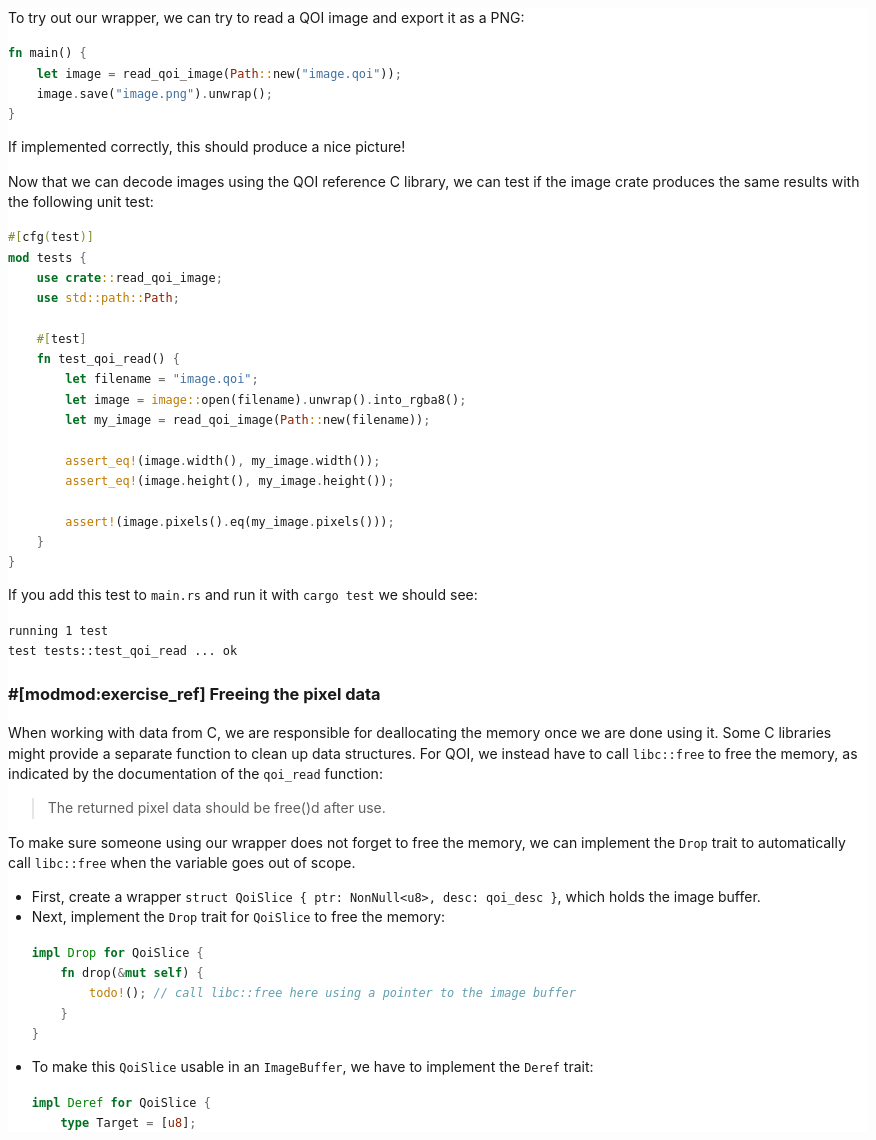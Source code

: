 To try out our wrapper, we can try to read a QOI image and export it as a PNG:
```rust
fn main() {
    let image = read_qoi_image(Path::new("image.qoi"));
    image.save("image.png").unwrap();
}
```
If implemented correctly, this should produce a nice picture!

Now that we can decode images using the QOI reference C library, we can test if the image crate produces the same results with the following unit test:
```rust
#[cfg(test)]
mod tests {
    use crate::read_qoi_image;
    use std::path::Path;

    #[test]
    fn test_qoi_read() {
        let filename = "image.qoi";
        let image = image::open(filename).unwrap().into_rgba8();
        let my_image = read_qoi_image(Path::new(filename));

        assert_eq!(image.width(), my_image.width());
        assert_eq!(image.height(), my_image.height());

        assert!(image.pixels().eq(my_image.pixels()));
    }
}
```
If you add this test to `main.rs` and run it with `cargo test` we should see:
```
running 1 test
test tests::test_qoi_read ... ok
```

### #[modmod:exercise_ref] Freeing the pixel data
When working with data from C, we are responsible for deallocating the memory once we are done using it. Some C libraries might provide a separate function to clean up data structures. For QOI, we instead have to call `libc::free` to free the memory, as indicated by the documentation of the `qoi_read` function:
> The returned pixel data should be free()d after use.

To make sure someone using our wrapper does not forget to free the memory, we can implement the `Drop` trait to automatically call `libc::free` when the variable goes out of scope.
- First, create a wrapper `struct QoiSlice { ptr: NonNull<u8>, desc: qoi_desc }`, which holds the image buffer.
- Next, implement the `Drop` trait for `QoiSlice` to free the memory:
    ```rust
    impl Drop for QoiSlice {
        fn drop(&mut self) {
            todo!(); // call libc::free here using a pointer to the image buffer
        }
    }
    ```
- To make this `QoiSlice` usable in an `ImageBuffer`, we have to implement the `Deref` trait:
    ```rust
    impl Deref for QoiSlice {
        type Target = [u8];
    